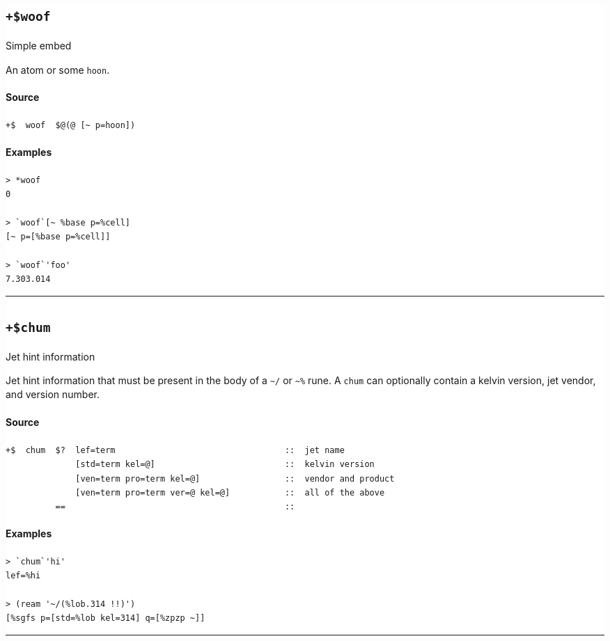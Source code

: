 ## `+$woof`

Simple embed

An atom or some `hoon`.

#### Source

```hoon
+$  woof  $@(@ [~ p=hoon])
```

#### Examples

```
> *woof
0

> `woof`[~ %base p=%cell]
[~ p=[%base p=%cell]]

> `woof`'foo'
7.303.014
```

---

## `+$chum`

Jet hint information

Jet hint information that must be present in the body of a `~/` or `~%` rune. A
`chum` can optionally contain a kelvin version, jet vendor, and version number.

#### Source

```hoon
+$  chum  $?  lef=term                                  ::  jet name
              [std=term kel=@]                          ::  kelvin version
              [ven=term pro=term kel=@]                 ::  vendor and product
              [ven=term pro=term ver=@ kel=@]           ::  all of the above
          ==                                            ::
```

#### Examples

```
> `chum`'hi'
lef=%hi

> (ream '~/(%lob.314 !!)')
[%sgfs p=[std=%lob kel=314] q=[%zpzp ~]]
```

---
